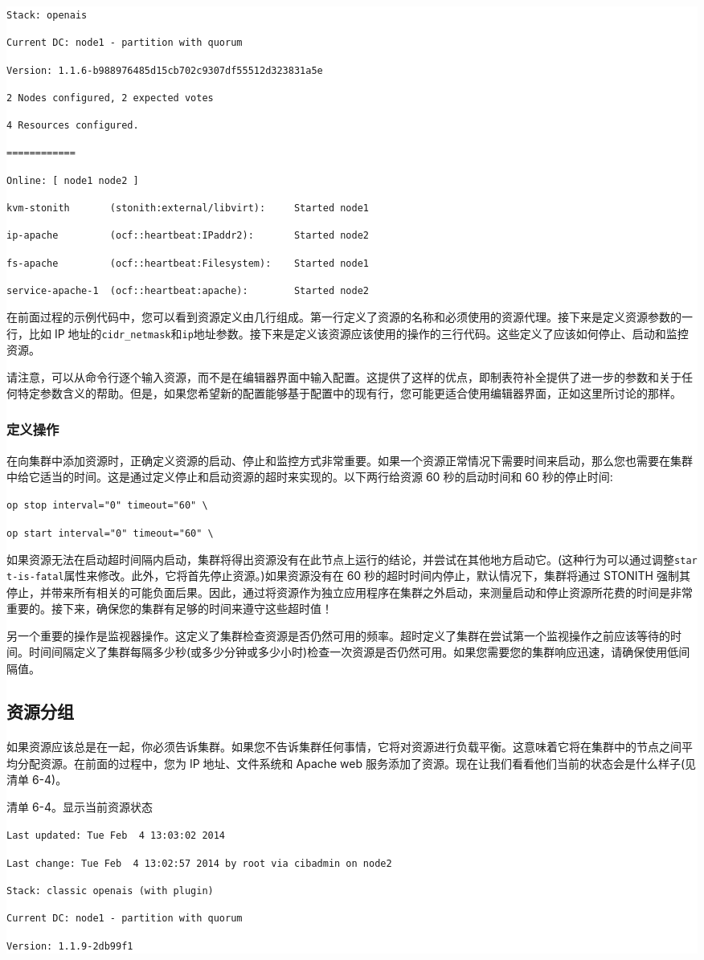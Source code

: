 `Stack: openais`

`Current DC: node1 - partition with quorum`

`Version: 1.1.6-b988976485d15cb702c9307df55512d323831a5e`

`2 Nodes configured, 2 expected votes`

`4 Resources configured.`

`============`

`Online: [ node1 node2 ]`

`kvm-stonith       (stonith:external/libvirt):     Started node1`

`ip-apache         (ocf::heartbeat:IPaddr2):       Started node2`

`fs-apache         (ocf::heartbeat:Filesystem):    Started node1`

`service-apache-1  (ocf::heartbeat:apache):        Started node2`

在前面过程的示例代码中，您可以看到资源定义由几行组成。第一行定义了资源的名称和必须使用的资源代理。接下来是定义资源参数的一行，比如 IP 地址的`cidr_netmask`和`ip`地址参数。接下来是定义该资源应该使用的操作的三行代码。这些定义了应该如何停止、启动和监控资源。

请注意，可以从命令行逐个输入资源，而不是在编辑器界面中输入配置。这提供了这样的优点，即制表符补全提供了进一步的参数和关于任何特定参数含义的帮助。但是，如果您希望新的配置能够基于配置中的现有行，您可能更适合使用编辑器界面，正如这里所讨论的那样。

### 定义操作

在向集群中添加资源时，正确定义资源的启动、停止和监控方式非常重要。如果一个资源正常情况下需要时间来启动，那么您也需要在集群中给它适当的时间。这是通过定义停止和启动资源的超时来实现的。以下两行给资源 60 秒的启动时间和 60 秒的停止时间:

`op stop interval="0" timeout="60" \`

`op start interval="0" timeout="60" \`

如果资源无法在启动超时间隔内启动，集群将得出资源没有在此节点上运行的结论，并尝试在其他地方启动它。(这种行为可以通过调整`start-is-fatal`属性来修改。此外，它将首先停止资源。)如果资源没有在 60 秒的超时时间内停止，默认情况下，集群将通过 STONITH 强制其停止，并带来所有相关的可能负面后果。因此，通过将资源作为独立应用程序在集群之外启动，来测量启动和停止资源所花费的时间是非常重要的。接下来，确保您的集群有足够的时间来遵守这些超时值！

另一个重要的操作是监视器操作。这定义了集群检查资源是否仍然可用的频率。超时定义了集群在尝试第一个监视操作之前应该等待的时间。时间间隔定义了集群每隔多少秒(或多少分钟或多少小时)检查一次资源是否仍然可用。如果您需要您的集群响应迅速，请确保使用低间隔值。

## 资源分组

如果资源应该总是在一起，你必须告诉集群。如果您不告诉集群任何事情，它将对资源进行负载平衡。这意味着它将在集群中的节点之间平均分配资源。在前面的过程中，您为 IP 地址、文件系统和 Apache web 服务添加了资源。现在让我们看看他们当前的状态会是什么样子(见清单 6-4)。

清单 6-4。显示当前资源状态

`Last updated: Tue Feb  4 13:03:02 2014`

`Last change: Tue Feb  4 13:02:57 2014 by root via cibadmin on node2`

`Stack: classic openais (with plugin)`

`Current DC: node1 - partition with quorum`

`Version: 1.1.9-2db99f1`
